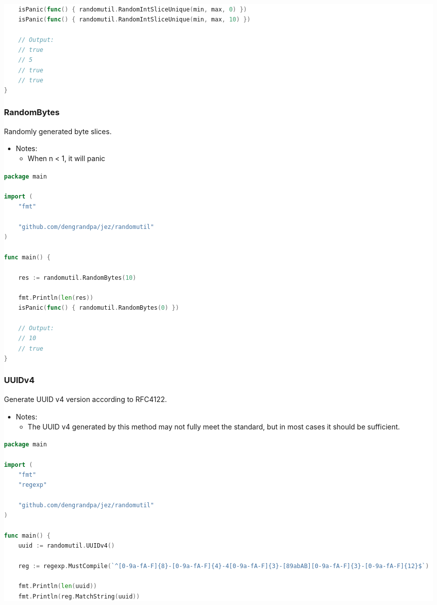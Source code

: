 ```go
	isPanic(func() { randomutil.RandomIntSliceUnique(min, max, 0) })
	isPanic(func() { randomutil.RandomIntSliceUnique(min, max, 10) })

	// Output:
	// true
	// 5
	// true
	// true
}
```

### RandomBytes
Randomly generated byte slices.

- Notes:
  - When n < 1, it will panic

```go
package main

import (
	"fmt"
	
	"github.com/dengrandpa/jez/randomutil"
)

func main() {

	res := randomutil.RandomBytes(10)

	fmt.Println(len(res))
	isPanic(func() { randomutil.RandomBytes(0) })

	// Output:
	// 10
	// true
}
```

### UUIDv4
Generate UUID v4 version according to RFC4122.

- Notes:
  - The UUID v4 generated by this method may not fully meet the standard, but in most cases it should be sufficient.

```go
package main

import (
	"fmt"
	"regexp"
	
	"github.com/dengrandpa/jez/randomutil"
)

func main() {
	uuid := randomutil.UUIDv4()

	reg := regexp.MustCompile(`^[0-9a-fA-F]{8}-[0-9a-fA-F]{4}-4[0-9a-fA-F]{3}-[89abAB][0-9a-fA-F]{3}-[0-9a-fA-F]{12}$`)

	fmt.Println(len(uuid))
	fmt.Println(reg.MatchString(uuid))

```